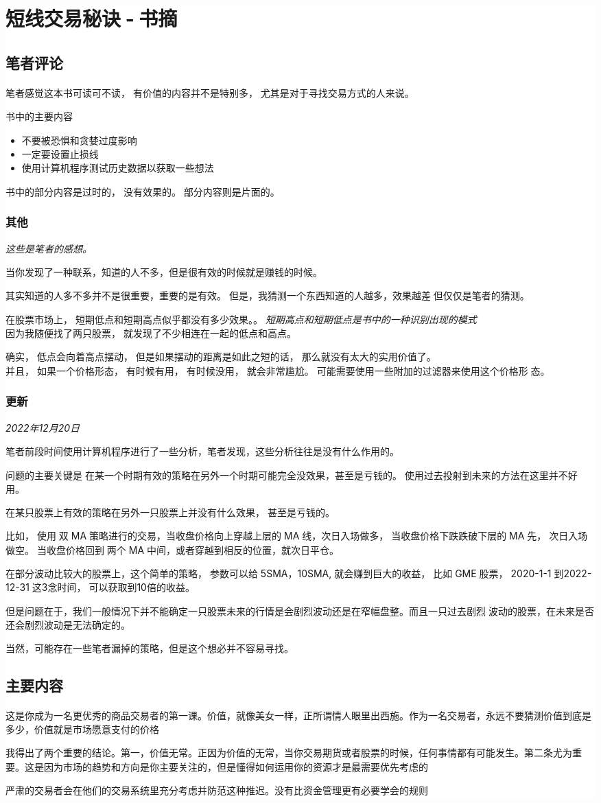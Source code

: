 # 短线交易秘诀 - 书摘

## 笔者评论

笔者感觉这本书可读可不读， 有价值的内容并不是特别多， 尤其是对于寻找交易方式的人来说。

书中的主要内容
- 不要被恐惧和贪婪过度影响
- 一定要设置止损线
- 使用计算机程序测试历史数据以获取一些想法

书中的部分内容是过时的， 没有效果的。 部分内容则是片面的。

### 其他
*这些是笔者的感想。*

当你发现了一种联系，知道的人不多，但是很有效的时候就是赚钱的时候。

其实知道的人多不多并不是很重要，重要的是有效。 但是，我猜测一个东西知道的人越多，效果越差
但仅仅是笔者的猜测。


在股票市场上， 短期低点和短期高点似乎都没有多少效果。。   *短期高点和短期低点是书中的一种识别出现的模式*  
因为我随便找了两只股票， 就发现了不少相连在一起的低点和高点。

确实， 低点会向着高点摆动， 但是如果摆动的距离是如此之短的话， 那么就没有太大的实用价值了。  
并且， 如果一个价格形态， 有时候有用， 有时候没用， 就会非常尴尬。 可能需要使用一些附加的过滤器来使用这个价格形 态。

### 更新 

*2022年12月20日*

笔者前段时间使用计算机程序进行了一些分析，笔者发现，这些分析往往是没有什么作用的。

问题的主要关键是 在某一个时期有效的策略在另外一个时期可能完全没效果，甚至是亏钱的。 使用过去投射到未来的方法在这里并不好用。 

在某只股票上有效的策略在另外一只股票上并没有什么效果， 甚至是亏钱的。

比如， 使用 双 MA 策略进行的交易，当收盘价格向上穿越上层的 MA 线，次日入场做多， 当收盘价格下跌跌破下层的 MA 先， 次日入场做空。 当收盘价格回到 两个 MA 中间，或者穿越到相反的位置，就次日平仓。 

在部分波动比较大的股票上，这个简单的策略， 参数可以给 5SMA，10SMA, 就会赚到巨大的收益， 比如 GME 股票， 2020-1-1 到2022-12-31 这3念时间， 可以获取到10倍的收益。 

但是问题在于，我们一般情况下并不能确定一只股票未来的行情是会剧烈波动还是在窄幅盘整。而且一只过去剧烈 波动的股票，在未来是否还会剧烈波动是无法确定的。

当然，可能存在一些笔者漏掉的策略，但是这个想必并不容易寻找。



## 主要内容
这是你成为一名更优秀的商品交易者的第一课。价值，就像美女一样，正所谓情人眼里出西施。作为一名交易者，永远不要猜测价值到底是多少，价值就是市场愿意支付的价格

我得出了两个重要的结论。第一，价值无常。正因为价值的无常，当你交易期货或者股票的时候，任何事情都有可能发生。第二条尤为重要。这是因为市场的趋势和方向是你主要关注的，但是懂得如何运用你的资源才是最需要优先考虑的

严肃的交易者会在他们的交易系统里充分考虑并防范这种推迟。没有比资金管理更有必要学会的规则

